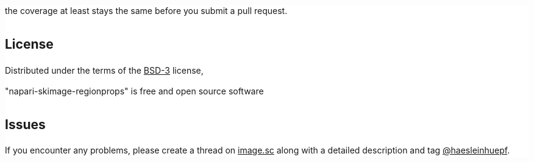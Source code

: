 the coverage at least stays the same before you submit a pull request.



## License



Distributed under the terms of the [BSD-3] license,

"napari-skimage-regionprops" is free and open source software



## Issues



If you encounter any problems, please create a thread on [image.sc] along with a detailed description and tag [@haesleinhuepf].



[napari]: https://github.com/napari/napari

[Cookiecutter]: https://github.com/audreyr/cookiecutter

[@napari]: https://github.com/napari

[BSD-3]: http://opensource.org/licenses/BSD-3-Clause

[cookiecutter-napari-plugin]: https://github.com/napari/cookiecutter-napari-plugin

[image.sc]: https://image.sc

[napari]: https://github.com/napari/napari

[tox]: https://tox.readthedocs.io/en/latest/

[pip]: https://pypi.org/project/pip/

[PyPI]: https://pypi.org/

[scikit-image]: https://scikit-image.org/

[@haesleinhuepf]: https://twitter.com/haesleinhuepf

